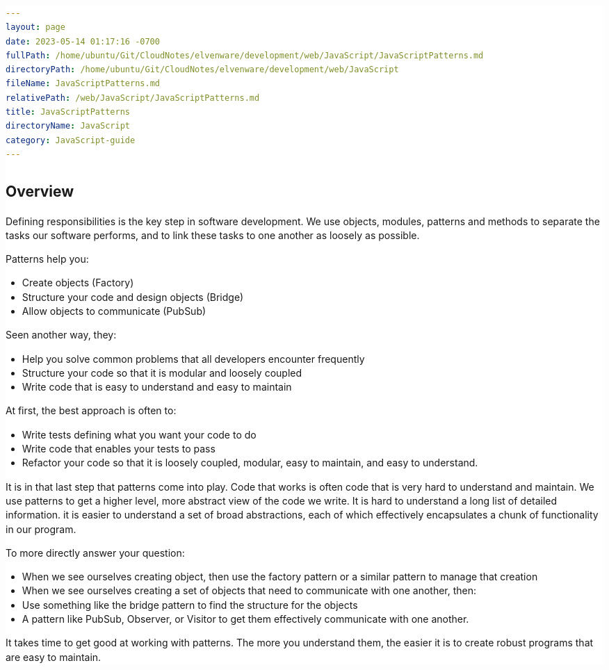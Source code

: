 ```yaml
---
layout: page
date: 2023-05-14 01:17:16 -0700
fullPath: /home/ubuntu/Git/CloudNotes/elvenware/development/web/JavaScript/JavaScriptPatterns.md
directoryPath: /home/ubuntu/Git/CloudNotes/elvenware/development/web/JavaScript
fileName: JavaScriptPatterns.md
relativePath: /web/JavaScript/JavaScriptPatterns.md
title: JavaScriptPatterns
directoryName: JavaScript
category: JavaScript-guide
---
```


## Overview

Defining responsibilities is the key step in software development. We use objects, modules, patterns and methods to separate the tasks our software performs, and to link these tasks to one another as loosely as possible.

Patterns help you:

- Create objects (Factory)
- Structure your code and design objects (Bridge)
- Allow objects to communicate (PubSub)

Seen another way, they:

- Help you solve common problems that all developers encounter frequently
- Structure your code so that it is modular and loosely coupled
- Write code that is easy to understand and easy to maintain

At first, the best approach is often to:

- Write tests defining what you want your code to do
- Write code that enables your tests to pass
- Refactor your code so that it is loosely coupled, modular, easy to maintain, and easy to understand.

It is in that last step that patterns come into play. Code that works is often code that is very hard to understand and maintain. We use patterns to get a higher level, more abstract view of the code we write. It is hard to understand a long list of detailed information. it is easier to understand a set of broad abstractions, each of which effectively encapsulates a chunk of functionality in our program.

To more directly answer your question:

- When we see ourselves creating object, then use the factory pattern or a similar pattern to manage that creation
-  When we see ourselves creating a set of objects that need to communicate with one another, then:
- Use something like the bridge pattern to find the structure for the objects
- A pattern like PubSub, Observer, or Visitor to get them effectively communicate with one another.

It takes time to get good at working with patterns. The more you understand them, the easier it is to create robust programs that are easy to maintain.
